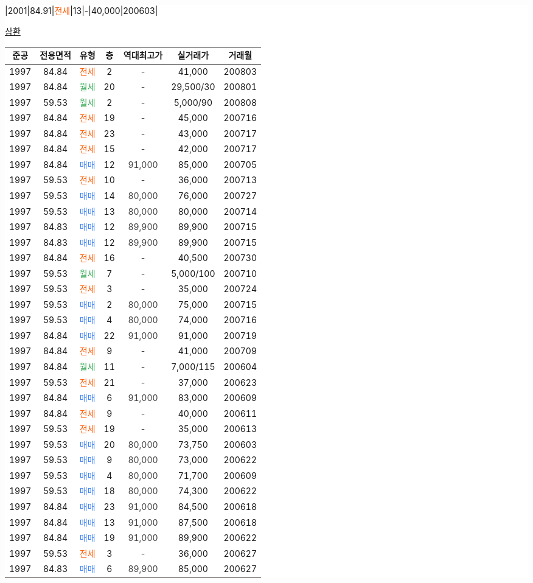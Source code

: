 |2001|84.91|<span style="color:#ff5a00">전세</span>|13|<span style="color:#444444">-</span>|40,000|200603|

[삼환](https://search.naver.com/search.naver?query=%EC%84%9C%EC%9A%B8%ED%8A%B9%EB%B3%84%EC%8B%9C+%EC%98%81%EB%93%B1%ED%8F%AC%EA%B5%AC+%EC%8B%A0%EA%B8%B8%EB%8F%99+%EC%82%BC%ED%99%98)

|준공|전용면적|유형|층|역대최고가|실거래가|거래월|
|:---:|:---:|:---:|:---:|:---:|:---:|:---:|
|1997|84.84|<span style="color:#ff5a00">전세</span>|2|<span style="color:#444444">-</span>|41,000|200803|
|1997|84.84|<span style="color:#34a853">월세</span>|20|<span style="color:#444444">-</span>|29,500/30|200801|
|1997|59.53|<span style="color:#34a853">월세</span>|2|<span style="color:#444444">-</span>|5,000/90|200808|
|1997|84.84|<span style="color:#ff5a00">전세</span>|19|<span style="color:#444444">-</span>|45,000|200716|
|1997|84.84|<span style="color:#ff5a00">전세</span>|23|<span style="color:#444444">-</span>|43,000|200717|
|1997|84.84|<span style="color:#ff5a00">전세</span>|15|<span style="color:#444444">-</span>|42,000|200717|
|1997|84.84|<span style="color:#4285f3">매매</span>|12|<span style="color:#444444">91,000</span>|85,000|200705|
|1997|59.53|<span style="color:#ff5a00">전세</span>|10|<span style="color:#444444">-</span>|36,000|200713|
|1997|59.53|<span style="color:#4285f3">매매</span>|14|<span style="color:#444444">80,000</span>|76,000|200727|
|1997|59.53|<span style="color:#4285f3">매매</span>|13|<span style="color:#444444">80,000</span>|80,000|200714|
|1997|84.83|<span style="color:#4285f3">매매</span>|12|<span style="color:#444444">89,900</span>|89,900|200715|
|1997|84.83|<span style="color:#4285f3">매매</span>|12|<span style="color:#444444">89,900</span>|89,900|200715|
|1997|84.84|<span style="color:#ff5a00">전세</span>|16|<span style="color:#444444">-</span>|40,500|200730|
|1997|59.53|<span style="color:#34a853">월세</span>|7|<span style="color:#444444">-</span>|5,000/100|200710|
|1997|59.53|<span style="color:#ff5a00">전세</span>|3|<span style="color:#444444">-</span>|35,000|200724|
|1997|59.53|<span style="color:#4285f3">매매</span>|2|<span style="color:#444444">80,000</span>|75,000|200715|
|1997|59.53|<span style="color:#4285f3">매매</span>|4|<span style="color:#444444">80,000</span>|74,000|200716|
|1997|84.84|<span style="color:#4285f3">매매</span>|22|<span style="color:#444444">91,000</span>|91,000|200719|
|1997|84.84|<span style="color:#ff5a00">전세</span>|9|<span style="color:#444444">-</span>|41,000|200709|
|1997|84.84|<span style="color:#34a853">월세</span>|11|<span style="color:#444444">-</span>|7,000/115|200604|
|1997|59.53|<span style="color:#ff5a00">전세</span>|21|<span style="color:#444444">-</span>|37,000|200623|
|1997|84.84|<span style="color:#4285f3">매매</span>|6|<span style="color:#444444">91,000</span>|83,000|200609|
|1997|84.84|<span style="color:#ff5a00">전세</span>|9|<span style="color:#444444">-</span>|40,000|200611|
|1997|59.53|<span style="color:#ff5a00">전세</span>|19|<span style="color:#444444">-</span>|35,000|200613|
|1997|59.53|<span style="color:#4285f3">매매</span>|20|<span style="color:#444444">80,000</span>|73,750|200603|
|1997|59.53|<span style="color:#4285f3">매매</span>|9|<span style="color:#444444">80,000</span>|73,000|200622|
|1997|59.53|<span style="color:#4285f3">매매</span>|4|<span style="color:#444444">80,000</span>|71,700|200609|
|1997|59.53|<span style="color:#4285f3">매매</span>|18|<span style="color:#444444">80,000</span>|74,300|200622|
|1997|84.84|<span style="color:#4285f3">매매</span>|23|<span style="color:#444444">91,000</span>|84,500|200618|
|1997|84.84|<span style="color:#4285f3">매매</span>|13|<span style="color:#444444">91,000</span>|87,500|200618|
|1997|84.84|<span style="color:#4285f3">매매</span>|19|<span style="color:#444444">91,000</span>|89,900|200622|
|1997|59.53|<span style="color:#ff5a00">전세</span>|3|<span style="color:#444444">-</span>|36,000|200627|
|1997|84.83|<span style="color:#4285f3">매매</span>|6|<span style="color:#444444">89,900</span>|85,000|200627|